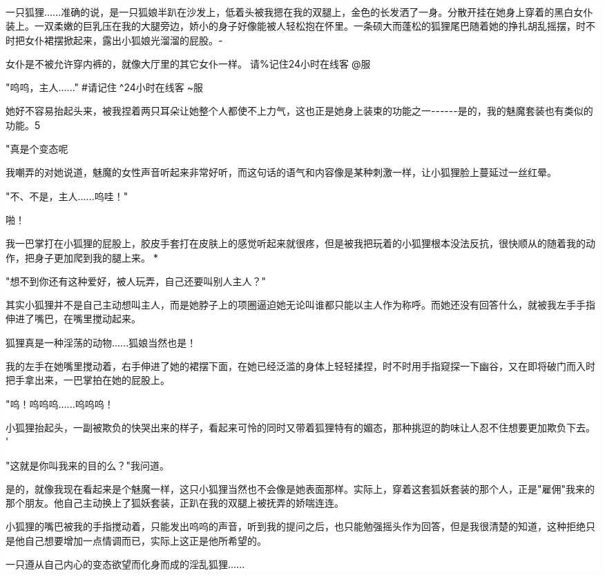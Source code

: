 
一只狐狸......准确的说，是一只狐娘半趴在沙发上，低着头被我摁在我的双腿上，金色的长发洒了一身。分散开挂在她身上穿着的黑白女仆装上。一双柔嫩的巨乳压在我的大腿旁边，娇小的身子好像能被人轻松抱在怀里。一条硕大而蓬松的狐狸尾巴随着她的挣扎胡乱摇摆，时不时把女仆裙摆掀起来，露出小狐娘光溜溜的屁股。-



女仆是不被允许穿内裤的，就像大厅里的其它女仆一样。 请%记住24小时在线客 @服



"呜呜，主人......"  #请记住 ^24小时在线客 ~服



她好不容易抬起头来，被我捏着两只耳朵让她整个人都使不上力气，这也正是她身上装束的功能之一------是的，我的魅魔套装也有类似的功能。5



"真是个变态呢



我嘲弄的对她说道，魅魔的女性声音听起来非常好听，而这句话的语气和内容像是某种刺激一样，让小狐狸脸上蔓延过一丝红晕。



"不、不是，主人......呜哇！"



啪！



我一巴掌打在小狐狸的屁股上，胶皮手套打在皮肤上的感觉听起来就很疼，但是被我把玩着的小狐狸根本没法反抗，很快顺从的随着我的动作，把身子更加爬到我的腿上来。 *



"想不到你还有这种爱好，被人玩弄，自己还要叫别人主人？"



其实小狐狸并不是自己主动想叫主人，而是她脖子上的项圈逼迫她无论叫谁都只能以主人作为称呼。而她还没有回答什么，就被我左手手指伸进了嘴巴，在嘴里搅动起来。



狐狸真是一种淫荡的动物......狐娘当然也是！



我的左手在她嘴里搅动着，右手伸进了她的裙摆下面，在她已经泛滥的身体上轻轻揉捏，时不时用手指窥探一下幽谷，又在即将破门而入时把手拿出来，一巴掌拍在她的屁股上。



"呜！呜呜呜......呜呜呜！



小狐狸抬起头，一副被欺负的快哭出来的样子，看起来可怜的同时又带着狐狸特有的媚态，那种挑逗的韵味让人忍不住想要更加欺负下去。 '



"这就是你叫我来的目的么？"我问道。



是的，就像我现在看起来是个魅魔一样，这只小狐狸当然也不会像是她表面那样。实际上，穿着这套狐妖套装的那个人，正是"雇佣"我来的那个朋友。他自己主动换上了狐妖套装，正趴在我的双腿上被抚弄的娇喘连连。



小狐狸的嘴巴被我的手指搅动着，只能发出呜呜的声音，听到我的提问之后，也只能勉强摇头作为回答，但是我很清楚的知道，这种拒绝只是他自己想要增加一点情调而已，实际上这正是他所希望的。



一只遵从自己内心的变态欲望而化身而成的淫乱狐狸......
